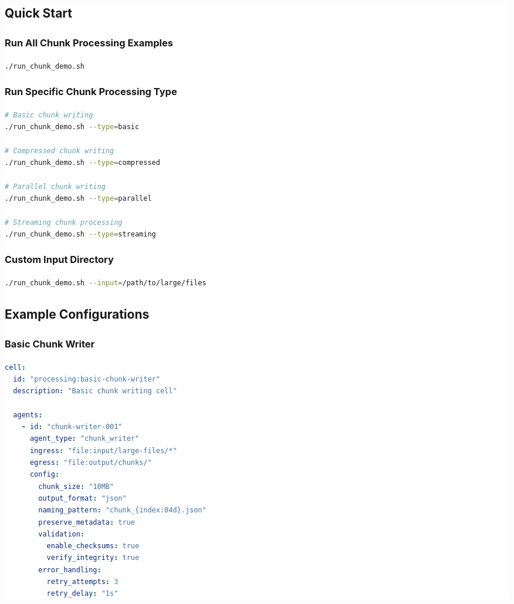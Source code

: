 ## Quick Start

### Run All Chunk Processing Examples
```bash
./run_chunk_demo.sh
```

### Run Specific Chunk Processing Type
```bash
# Basic chunk writing
./run_chunk_demo.sh --type=basic

# Compressed chunk writing
./run_chunk_demo.sh --type=compressed

# Parallel chunk writing
./run_chunk_demo.sh --type=parallel

# Streaming chunk processing
./run_chunk_demo.sh --type=streaming
```

### Custom Input Directory
```bash
./run_chunk_demo.sh --input=/path/to/large/files
```

## Example Configurations

### Basic Chunk Writer
```yaml
cell:
  id: "processing:basic-chunk-writer"
  description: "Basic chunk writing cell"

  agents:
    - id: "chunk-writer-001"
      agent_type: "chunk_writer"
      ingress: "file:input/large-files/*"
      egress: "file:output/chunks/"
      config:
        chunk_size: "10MB"
        output_format: "json"
        naming_pattern: "chunk_{index:04d}.json"
        preserve_metadata: true
        validation:
          enable_checksums: true
          verify_integrity: true
        error_handling:
          retry_attempts: 3
          retry_delay: "1s"
```
